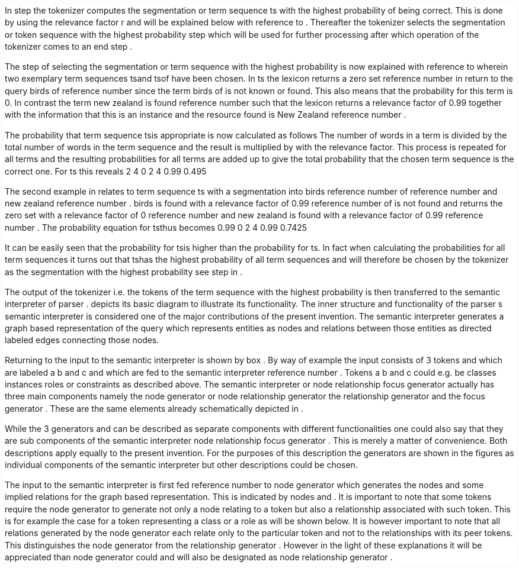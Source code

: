 In step the tokenizer computes the segmentation or term sequence ts with the highest probability of being correct. This is done by using the relevance factor r and will be explained below with reference to . Thereafter the tokenizer selects the segmentation or token sequence with the highest probability step which will be used for further processing after which operation of the tokenizer comes to an end step .

The step of selecting the segmentation or term sequence with the highest probability is now explained with reference to wherein two exemplary term sequences tsand tsof have been chosen. In ts the lexicon returns a zero set reference number in return to the query birds of reference number since the term birds of is not known or found. This also means that the probability for this term is 0. In contrast the term new zealand is found reference number such that the lexicon returns a relevance factor of 0.99 together with the information that this is an instance and the resource found is New Zealand reference number .

The probability that term sequence tsis appropriate is now calculated as follows The number of words in a term is divided by the total number of words in the term sequence and the result is multiplied by with the relevance factor. This process is repeated for all terms and the resulting probabilities for all terms are added up to give the total probability that the chosen term sequence is the correct one. For ts this reveals 2 4 0 2 4 0.99 0.495

The second example in relates to term sequence ts with a segmentation into birds reference number of reference number and new zealand reference number . birds is found with a relevance factor of 0.99 reference number of is not found and returns the zero set with a relevance factor of 0 reference number and new zealand is found with a relevance factor of 0.99 reference number . The probability equation for tsthus becomes 0.99 0 2 4 0.99 0.7425

It can be easily seen that the probability for tsis higher than the probability for ts. In fact when calculating the probabilities for all term sequences it turns out that tshas the highest probability of all term sequences and will therefore be chosen by the tokenizer as the segmentation with the highest probability see step in .

The output of the tokenizer i.e. the tokens of the term sequence with the highest probability is then transferred to the semantic interpreter of parser . depicts its basic diagram to illustrate its functionality. The inner structure and functionality of the parser s semantic interpreter is considered one of the major contributions of the present invention. The semantic interpreter generates a graph based representation of the query which represents entities as nodes and relations between those entities as directed labeled edges connecting those nodes.

Returning to the input to the semantic interpreter is shown by box . By way of example the input consists of 3 tokens and which are labeled a b and c and which are fed to the semantic interpreter reference number . Tokens a b and c could e.g. be classes instances roles or constraints as described above. The semantic interpreter or node relationship focus generator actually has three main components namely the node generator or node relationship generator the relationship generator and the focus generator . These are the same elements already schematically depicted in .

While the 3 generators and can be described as separate components with different functionalities one could also say that they are sub components of the semantic interpreter node relationship focus generator . This is merely a matter of convenience. Both descriptions apply equally to the present invention. For the purposes of this description the generators are shown in the figures as individual components of the semantic interpreter but other descriptions could be chosen.

The input to the semantic interpreter is first fed reference number to node generator which generates the nodes and some implied relations for the graph based representation. This is indicated by nodes and . It is important to note that some tokens require the node generator to generate not only a node relating to a token but also a relationship associated with such token. This is for example the case for a token representing a class or a role as will be shown below. It is however important to note that all relations generated by the node generator each relate only to the particular token and not to the relationships with its peer tokens. This distinguishes the node generator from the relationship generator . However in the light of these explanations it will be appreciated than node generator could and will also be designated as node relationship generator .
